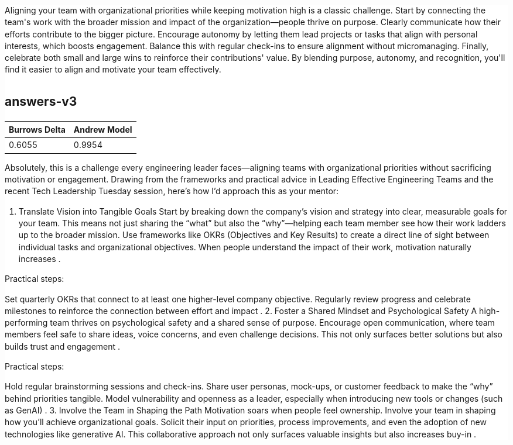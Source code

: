 <div class=answer>
Aligning your team with organizational priorities while keeping motivation high is a classic challenge. Start by connecting the team's work with the broader mission and impact of the organization—people thrive on purpose. Clearly communicate how their efforts contribute to the bigger picture. Encourage autonomy by letting them lead projects or tasks that align with personal interests, which boosts engagement. Balance this with regular check-ins to ensure alignment without micromanaging. Finally, celebrate both small and large wins to reinforce their contributions' value. By blending purpose, autonomy, and recognition, you'll find it easier to align and motivate your team effectively.




</div>


##  answers-v3
| Burrows Delta | Andrew Model |
|---------------|---------------|
|0.6055 | 0.9954|

<div class=answer>
Absolutely, this is a challenge every engineering leader faces—aligning teams with organizational priorities without sacrificing motivation or engagement. Drawing from the frameworks and practical advice in Leading Effective Engineering Teams and the recent Tech Leadership Tuesday session, here’s how I’d approach this as your mentor:

1. Translate Vision into Tangible Goals
Start by breaking down the company’s vision and strategy into clear, measurable goals for your team. This means not just sharing the “what” but also the “why”—helping each team member see how their work ladders up to the broader mission. Use frameworks like OKRs (Objectives and Key Results) to create a direct line of sight between individual tasks and organizational objectives. When people understand the impact of their work, motivation naturally increases .

Practical steps:

Set quarterly OKRs that connect to at least one higher-level company objective.
Regularly review progress and celebrate milestones to reinforce the connection between effort and impact .
2. Foster a Shared Mindset and Psychological Safety
A high-performing team thrives on psychological safety and a shared sense of purpose. Encourage open communication, where team members feel safe to share ideas, voice concerns, and even challenge decisions. This not only surfaces better solutions but also builds trust and engagement .

Practical steps:

Hold regular brainstorming sessions and check-ins.
Share user personas, mock-ups, or customer feedback to make the “why” behind priorities tangible.
Model vulnerability and openness as a leader, especially when introducing new tools or changes (such as GenAI) .
3. Involve the Team in Shaping the Path
Motivation soars when people feel ownership. Involve your team in shaping how you’ll achieve organizational goals. Solicit their input on priorities, process improvements, and even the adoption of new technologies like generative AI. This collaborative approach not only surfaces valuable insights but also increases buy-in .

